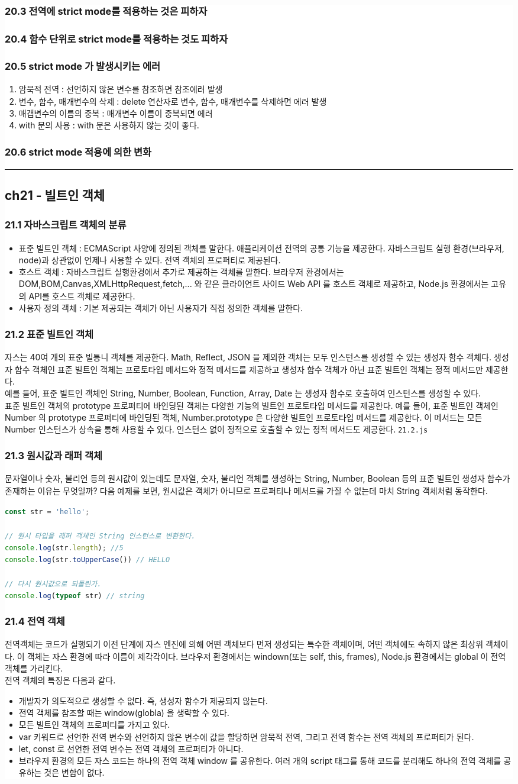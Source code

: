 ### 20.3 전역에 strict mode를 적용하는 것은 피하자

### 20.4 함수 단위로 strict mode를 적용하는 것도 피하자

### 20.5 strict mode 가 발생시키는 에러
1. 암묵적 전역 : 선언하지 않은 변수를 참조하면 참조에러 발생
2. 변수, 함수, 매개변수의 삭제 : delete 연산자로 변수, 함수, 매개변수를 삭제하면 에러 발생
3. 매갭변수의 이름의 중복 : 매개변수 이름이 중복되면 에러
4. with 문의 사용 : with 문은 사용하지 않는 것이 좋다.

### 20.6 strict mode 적용에 의한 변화

---------------------------------------------------------------

## ch21 - 빌트인 객체
### 21.1 자바스크립트 객체의 분류
- 표준 빌트인 객체 : ECMAScript 사양에 정의된 객체를 말한다. 애플리케이션 전역의 공통 기능을 제공한다. 자바스크립트 실행 환경(브라우저, node)과 상관없이
언제나 사용할 수 있다. 전역 객체의 프로퍼티로 제공된다. 
- 호스트 객체 : 자바스크립트 실행환경에서 추가로 제공하는 객체를 말한다. 브라우저 환경에서는 DOM,BOM,Canvas,XMLHttpRequest,fetch,... 와 같은
클라이언트 사이드 Web API 를 호스트 객체로 제공하고, Node.js 환경에서는 고유의 API를 호스트 객체로 제공한다.
- 사용자 정의 객체 : 기본 제공되는 객체가 아닌 사용자가 직접 정의한 객체를 말한다.

### 21.2 표준 빌트인 객체
자스는 40여 개의 표준 빌틍니 객체를 제공한다. Math, Reflect, JSON 을 제외한 객체는 모두 인스턴스를 생성할 수 있는 생성자 함수 객체다.
생성자 함수 객체인 표준 빌트인 객체는 프로토타입 메서드와 정적 메서드를 제공하고 생성자 함수 객체가 아닌 표준 빌트인 객체는 정적 메서드만 제공한다.  
예를 들어, 표준 빌트인 객체인 String, Number, Boolean, Function, Array, Date 는 생성자 함수로 호출하여 인스턴스를 생성할 수 있다.  
표준 빌트인 객체의 prototype 프로퍼티에 바인딩된 객체는 다양한 기능의 빌트인 프로토타입 메서드를 제공한다. 예를 들어, 표준 빌트인 객체인
Number 의 prototype 프로퍼티에 바인딩된 객체, Number.prototype 은 다양한 빌트인 프로토타입 메서드를 제공한다. 이 메서드는 모든 Number 인스턴스가
상속을 통해 사용할 수 있다. 인스턴스 없이 정적으로 호출할 수 있는 정적 메서드도 제공한다. `21.2.js`


### 21.3 원시값과 래퍼 객체
문자열이나 숫자, 불리언 등의 원시값이 있는데도 문자열, 숫자, 불리언 객체를 생성하는 String, Number, Boolean 등의 표준 빌트인 생성자 함수가
존재하는 이유는 무엇일까? 다음 예제를 보면, 원시값은 객체가 아니므로 프로퍼티나 메서드를 가질 수 없는데 마치 String 객체처럼 동작한다.
```javascript
const str = 'hello';

// 원시 타입을 래퍼 객체인 String 인스턴스로 변환한다.
console.log(str.length); //5
console.log(str.toUpperCase()) // HELLO

// 다시 원시값으로 되돌린가.
console.log(typeof str) // string
```

### 21.4 전역 객체
전역객체는 코드가 실행되기 이전 단계에 자스 엔진에 의해 어떤 객체보다 먼저 생성되는 특수한 객체이며, 어떤 객체에도 속하지 않은 최상위 객체이다.
이 객체는 자스 환경에 따라 이름이 제각각이다. 브라우저 환경에서는 windown(또는 self, this, frames), Node.js 환경에서는 global 이 전역 객체를
가리킨다.  
전역 객체의 특징은 다음과 같다.
- 개발자가 의도적으로 생성할 수 없다. 즉, 생성자 함수가 제공되지 않는다.
- 전역 객체를 참조할 때는 window(globla) 을 생략할 수 있다.
- 모든 빌트인 객체의 프로퍼티를 가지고 있다.
- var 키워드로 선언한 전역 변수와 선언하지 않은 변수에 값을 할당하면 암묵적 전역, 그리고 전역 함수는 전역 객체의 프로퍼티가 된다.
- let, const 로 선언한 전역 변수는 전역 객체의 프로퍼티가 아니다. 
- 브라우저 환경의 모든 자스 코드는 하나의 전역 객체 window 를 공유한다. 여러 개의 script 태그를 통해 코드를 분리해도 하나의 전역 객체를
공유하는 것은 변함이 없다.
